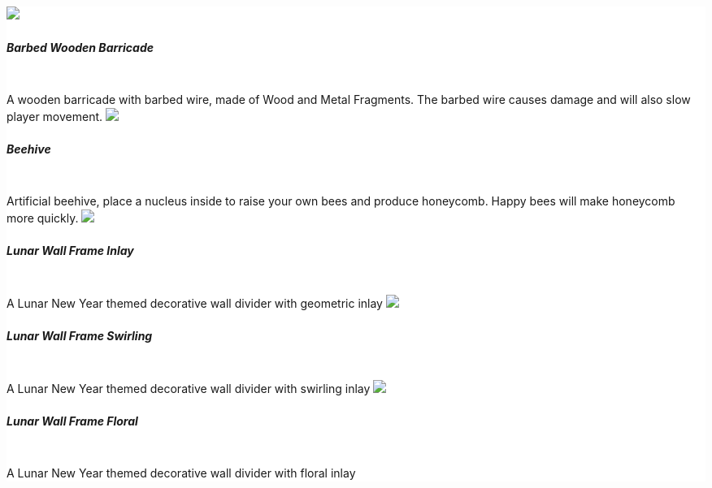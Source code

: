 </td>
</tr>
	<tr >
		<td style="width:15%;">
			<img src="https://carbonmod.gg/assets/media/items/barricade.woodwire.png">
			</td>
		<td>
	<h5 id="barricade.woodwire"><a href="Construction#barricade.woodwire"><Badge type="tip" text="#"/></a> Barbed Wooden Barricade </h5> 
	<Badge type="info" text="1382263453"/> <Badge type="info" text="barricade.woodwire"/> <Badge type="warning" text="x10"/> <Badge type="warning" text="Uncommon"/><br>
	A wooden barricade with barbed wire, made of Wood and Metal Fragments. The barbed wire causes damage and will also slow player movement.
</td>
</tr>
	<tr >
		<td style="width:15%;">
			<img src="https://carbonmod.gg/assets/media/items/beehive.png">
			</td>
		<td>
	<h5 id="beehive"><a href="Construction#beehive"><Badge type="tip" text="#"/></a> Beehive </h5> 
	<Badge type="info" text="184516676"/> <Badge type="info" text="beehive"/> <Badge type="warning" text="x1"/> <Badge type="warning" text="Common"/><br>
	Artificial beehive, place a nucleus inside to raise your own bees and produce honeycomb. Happy bees will make honeycomb more quickly.
</td>
</tr>
	<tr >
		<td style="width:15%;">
			<img src="https://carbonmod.gg/assets/media/items/wall.frame.lunar2025_a.png">
			</td>
		<td>
	<h5 id="wall.frame.lunar2025_a"><a href="Construction#wall.frame.lunar2025_a"><Badge type="tip" text="#"/></a> Lunar Wall Frame Inlay </h5> 
	<Badge type="info" text="1115193056"/> <Badge type="info" text="wall.frame.lunar2025_a"/> <Badge type="warning" text="x10"/> <br>
	A Lunar New Year themed decorative wall divider with geometric inlay
</td>
</tr>
	<tr >
		<td style="width:15%;">
			<img src="https://carbonmod.gg/assets/media/items/wall.frame.lunar2025_b.png">
			</td>
		<td>
	<h5 id="wall.frame.lunar2025_b"><a href="Construction#wall.frame.lunar2025_b"><Badge type="tip" text="#"/></a> Lunar Wall Frame Swirling </h5> 
	<Badge type="info" text="-450890885"/> <Badge type="info" text="wall.frame.lunar2025_b"/> <Badge type="warning" text="x10"/> <br>
	A Lunar New Year themed decorative wall divider with swirling inlay
</td>
</tr>
	<tr >
		<td style="width:15%;">
			<img src="https://carbonmod.gg/assets/media/items/wall.frame.lunar2025_c.png">
			</td>
		<td>
	<h5 id="wall.frame.lunar2025_c"><a href="Construction#wall.frame.lunar2025_c"><Badge type="tip" text="#"/></a> Lunar Wall Frame Floral </h5> 
	<Badge type="info" text="-2016974826"/> <Badge type="info" text="wall.frame.lunar2025_c"/> <Badge type="warning" text="x10"/> <br>
	A Lunar New Year themed decorative wall divider with floral inlay